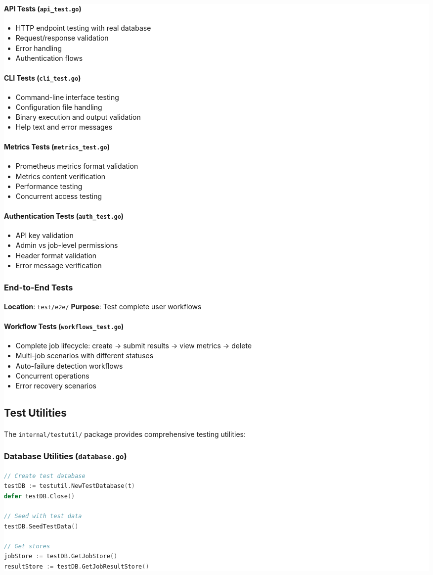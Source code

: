 #### API Tests (`api_test.go`)
- HTTP endpoint testing with real database
- Request/response validation
- Error handling
- Authentication flows

#### CLI Tests (`cli_test.go`)
- Command-line interface testing
- Configuration file handling
- Binary execution and output validation
- Help text and error messages

#### Metrics Tests (`metrics_test.go`)
- Prometheus metrics format validation
- Metrics content verification
- Performance testing
- Concurrent access testing

#### Authentication Tests (`auth_test.go`)
- API key validation
- Admin vs job-level permissions
- Header format validation
- Error message verification

### End-to-End Tests

**Location**: `test/e2e/`
**Purpose**: Test complete user workflows

#### Workflow Tests (`workflows_test.go`)
- Complete job lifecycle: create → submit results → view metrics → delete
- Multi-job scenarios with different statuses
- Auto-failure detection workflows
- Concurrent operations
- Error recovery scenarios

## Test Utilities

The `internal/testutil/` package provides comprehensive testing utilities:

### Database Utilities (`database.go`)

```go
// Create test database
testDB := testutil.NewTestDatabase(t)
defer testDB.Close()

// Seed with test data
testDB.SeedTestData()

// Get stores
jobStore := testDB.GetJobStore()
resultStore := testDB.GetJobResultStore()
```
